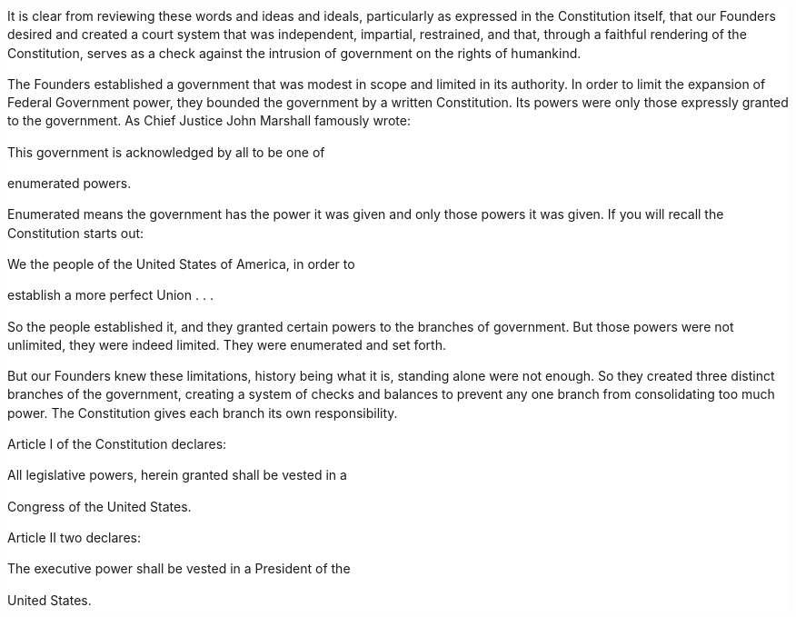 It is clear from reviewing these words and ideas and ideals, 
particularly as expressed in the Constitution itself, that our Founders 
desired and created a court system that was independent, impartial, 
restrained, and that, through a faithful rendering of the Constitution, 
serves as a check against the intrusion of government on the rights of 
humankind.

The Founders established a government that was modest in scope and 
limited in its authority. In order to limit the expansion of Federal 
Government power, they bounded the government by a written 
Constitution. Its powers were only those expressly granted to the 
government. As Chief Justice John Marshall famously wrote:




 This government is acknowledged by all to be one of 


 enumerated powers.


Enumerated means the government has the power it was given and only 
those powers it was given. If you will recall the Constitution starts 
out:




 We the people of the United States of America, in order to 


 establish a more perfect Union . . .


So the people established it, and they granted certain powers to the 
branches of government. But those powers were not unlimited, they were 
indeed limited. They were enumerated and set forth.

But our Founders knew these limitations, history being what it is, 
standing alone were not enough. So they created three distinct branches 
of the government, creating a system of checks and balances to prevent 
any one branch from consolidating too much power. The Constitution 
gives each branch its own responsibility.

Article I of the Constitution declares:




 All legislative powers, herein granted shall be vested in a 


 Congress of the United States.


Article II two declares:




 The executive power shall be vested in a President of the 


 United States.

